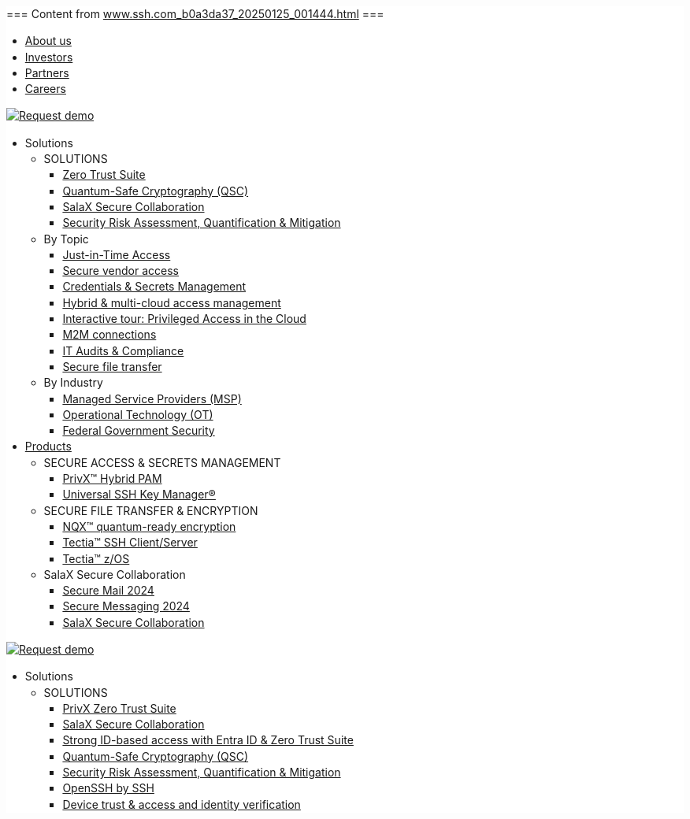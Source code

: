 === Content from www.ssh.com_b0a3da37_20250125_001444.html ===


* [About us](https://www.ssh.com/about)
* [Investors](https://www.ssh.com/investors)
* [Partners](https://www.ssh.com/partners/)
* [Careers](https://careers.ssh.com/)

[![Request demo](https://no-cache.hubspot.com/cta/default/470387/7c9fe0c3-72da-4c1c-a508-84923d8da2e7.png)](https://cta-redirect.hubspot.com/cta/redirect/470387/7c9fe0c3-72da-4c1c-a508-84923d8da2e7)

* Solutions
  + SOLUTIONS
    - [Zero Trust Suite](https://www.ssh.com/ssh-zero-trust-access-key-and-secrets-management)
    - [Quantum-Safe Cryptography (QSC)](https://www.ssh.com/solutions/quantum-safe-cryptography-qsc-security-solutions)
    - [SalaX Secure Collaboration](https://www.ssh.com/solutions/ssh-secure-collaboration)
    - [Security Risk Assessment, Quantification & Mitigation](https://www.ssh.com/solutions/security-risk-and-vulnerability-solutions)
  + By Topic
    - [Just-in-Time Access](https://www.ssh.com/solutions/just-in-time-access-jit-product)
    - [Secure vendor access](https://www.ssh.com/solutions/secure-vendor-third-party-remote-access)
    - [Credentials & Secrets Management](https://www.ssh.com/solutions/secrets-management)
    - [Hybrid & multi-cloud access management](https://www.ssh.com/solutions/hybrid-and-multi-cloud-access-management-in-containers)
    - [Interactive tour: Privileged Access in the Cloud](https://www.ssh.com/just-in-time-passwordless-privileged-access-management)
    - [M2M connections](https://www.ssh.com/solutions/protect-ot-m2m/)
    - [IT Audits & Compliance](https://www.ssh.com/solutions/pass-audits)
    - [Secure file transfer](https://www.ssh.com/solutions/secure-file-transfers)
  + By Industry
    - [Managed Service Providers (MSP)](https://www.ssh.com/solutions/privx-msp-secure-access-management-for-managed-hosts)
    - [Operational Technology (OT)](https://www.ssh.com/solutions/operational-technology-security-access-management)
    - [Federal Government Security](https://www.ssh.com/solutions/federal-government-zero-trust-and-quantum-security)
* [Products](https://www.ssh.com/products/)
  + SECURE ACCESS & SECRETS MANAGEMENT
    - [PrivX™ Hybrid PAM](https://www.ssh.com/products/privileged-access-management-privx)
    - [Universal SSH Key Manager®](https://www.ssh.com/products/universal-ssh-key-manager/)
  + SECURE FILE TRANSFER & ENCRYPTION
    - [NQX™ quantum-ready encryption](https://www.ssh.com/products/nqx)
    - [Tectia™ SSH Client/Server](https://www.ssh.com/products/tectia-ssh/)
    - [Tectia™ z/OS](https://www.ssh.com/products/mainframe-security-software)
  + SalaX Secure Collaboration
    - [Secure Mail 2024](https://www.ssh.com/products/email-encryption-solution)
    - [Secure Messaging 2024](https://www.ssh.com/products/secure-messaging)
    - [SalaX Secure Collaboration](https://www.ssh.com/solutions/ssh-secure-collaboration)

[![Request demo](https://no-cache.hubspot.com/cta/default/470387/7c9fe0c3-72da-4c1c-a508-84923d8da2e7.png)](https://cta-redirect.hubspot.com/cta/redirect/470387/7c9fe0c3-72da-4c1c-a508-84923d8da2e7)

* Solutions
  + SOLUTIONS
    - [PrivX Zero Trust Suite](https://www.ssh.com/ssh-zero-trust-access-key-and-secrets-management)
    - [SalaX Secure Collaboration](https://www.ssh.com/solutions/ssh-secure-collaboration)
    - [Strong ID-based access with Entra ID & Zero Trust Suite](https://www.ssh.com/solutions/entra-id-and-privileged-access-management-with-zero-trust-suite)
    - [Quantum-Safe Cryptography (QSC)](https://www.ssh.com/solutions/quantum-safe-cryptography-qsc-security-solutions)
    - [Security Risk Assessment, Quantification & Mitigation](https://www.ssh.com/solutions/security-risk-and-vulnerability-solutions)
    - [OpenSSH by SSH](https://www.ssh.com/solutions/support-for-openssh-by-ssh)
    - [Device trust & access and identity verification](https://www.ssh.com/phishing-resistant-mfa-for-pam)